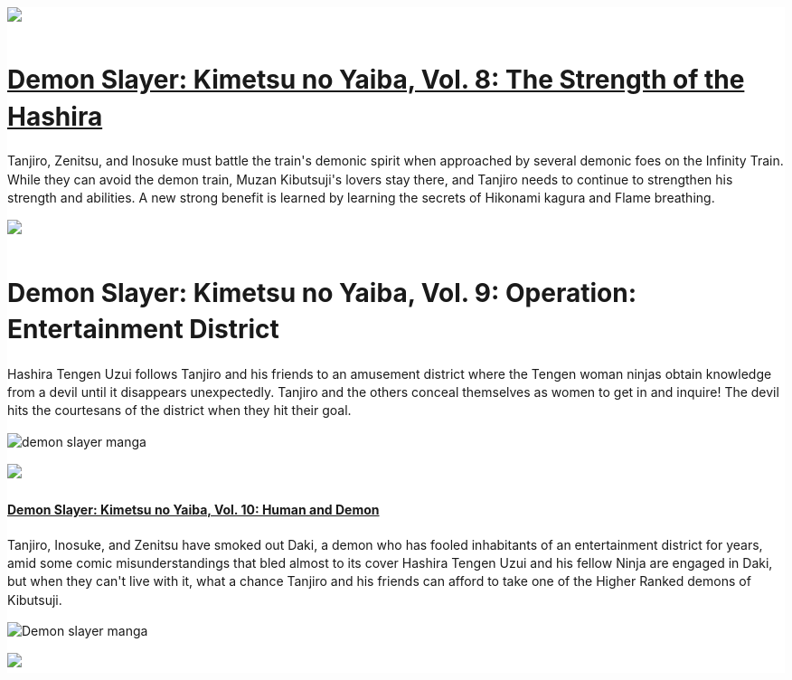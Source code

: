 [![](https://1.bp.blogspot.com/-9ZCofkeRx6E/YEMFsEYJE7I/AAAAAAAADB0/5Ezr6uUoI8cN8FjJ1_i7jMAZ1TAEDGZLgCPcBGAYYCw/w194-h46/toppng.com-amazon-buy-now-button-png-parallel-3586x852.png)](https://amzn.to/2OFteHi)

  

  

[Demon Slayer: Kimetsu no Yaiba, Vol. 8: The Strength of the Hashira](https://amzn.to/2OFteHi)
==============================================================================================

Tanjiro, Zenitsu, and Inosuke must battle the train's demonic spirit when approached by several demonic foes on the Infinity Train. While they can avoid the demon train, Muzan Kibutsuji's lovers stay there, and Tanjiro needs to continue to strengthen his strength and abilities. A new strong benefit is learned by learning the secrets of Hikonami kagura and Flame breathing.

[![](https://1.bp.blogspot.com/-9ZCofkeRx6E/YEMFsEYJE7I/AAAAAAAADB0/5Ezr6uUoI8cN8FjJ1_i7jMAZ1TAEDGZLgCPcBGAYYCw/w199-h47/toppng.com-amazon-buy-now-button-png-parallel-3586x852.png)](https://amzn.to/2OFteHi)

  

  

Demon Slayer: Kimetsu no Yaiba, Vol. 9: Operation: Entertainment District
=========================================================================

Hashira Tengen Uzui follows Tanjiro and his friends to an amusement district where the Tengen woman ninjas obtain knowledge from a devil until it disappears unexpectedly. Tanjiro and the others conceal themselves as women to get in and inquire! The devil hits the courtesans of the district when they hit their goal.  

![demon slayer manga](https://m.media-amazon.com/images/I/81s2q4mM5sL._CR0,204,1224,1224_UX175.jpg)

[![](https://1.bp.blogspot.com/-9ZCofkeRx6E/YEMFsEYJE7I/AAAAAAAADB0/5Ezr6uUoI8cN8FjJ1_i7jMAZ1TAEDGZLgCPcBGAYYCw/w199-h47/toppng.com-amazon-buy-now-button-png-parallel-3586x852.png)](https://amzn.to/2OFteHi)

#### [Demon Slayer: Kimetsu no Yaiba, Vol. 10: Human and Demon](https://amzn.to/2PL60A9)

Tanjiro, Inosuke, and Zenitsu have smoked out Daki, a demon who has fooled inhabitants of an entertainment district for years, amid some comic misunderstandings that bled almost to its cover Hashira Tengen Uzui and his fellow Ninja are engaged in Daki, but when they can't live with it, what a chance Tanjiro and his friends can afford to take one of the Higher Ranked demons of Kibutsuji.  

![Demon slayer manga](https://m.media-amazon.com/images/I/81KYCHWEtKL._CR0,204,1224,1224_UX175.jpg)

[![](https://1.bp.blogspot.com/-9ZCofkeRx6E/YEMFsEYJE7I/AAAAAAAADB0/5Ezr6uUoI8cN8FjJ1_i7jMAZ1TAEDGZLgCPcBGAYYCw/w200-h48/toppng.com-amazon-buy-now-button-png-parallel-3586x852.png)](https://amzn.to/2PL60A9)